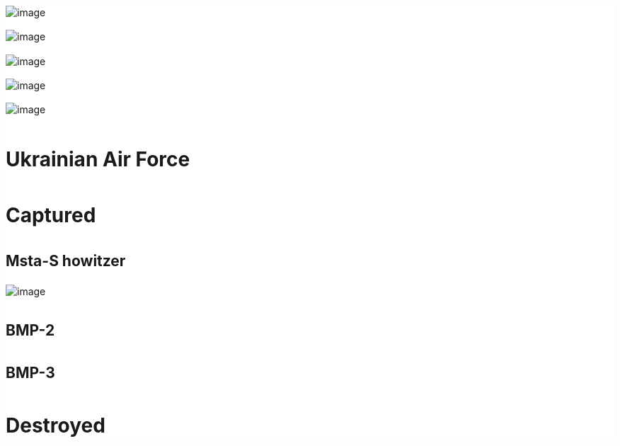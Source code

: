 ![image](https://user-images.githubusercontent.com/34960418/166442821-cdbf4b49-60ac-45b4-8f73-bcc376b80797.png)

![image](https://user-images.githubusercontent.com/34960418/166442841-4144a7c0-9978-4cac-9c74-ae01cc5d413d.png)

![image](https://user-images.githubusercontent.com/34960418/166442865-74036c28-136e-4ba2-babc-80f57a031cdb.png)

![image](https://user-images.githubusercontent.com/34960418/166444010-f5ec5178-8b7b-4f4d-b530-80d35d9d0eb4.png)

![image](https://user-images.githubusercontent.com/34960418/166556570-046849aa-68fc-460b-a4ea-8f1a8f0de933.png)


# Ukrainian Air Force

<video 
  src="https://user-images.githubusercontent.com/34960418/166436138-08210c2d-8221-427a-8491-f25e786d225a.mp4" controls="controls" style="max-width: 730px;">
</video>

<video 
  src="https://user-images.githubusercontent.com/34960418/166436301-5fa52576-a0fa-46c8-b473-e3678032230b.mp4" controls="controls" style="max-width: 730px;">
</video>


# Captured

## Msta-S howitzer

![image](https://user-images.githubusercontent.com/34960418/166439270-50cdaf26-fb41-408b-b4ce-0e7e882bb271.png)


## BMP-2

<video 
  src="https://user-images.githubusercontent.com/34960418/166556352-55822d03-e367-4a1c-94bb-9ba29371d1ed.mp4" controls="controls" style="max-width: 730px;">
</video>


## BMP-3

<video 
  src="https://user-images.githubusercontent.com/34960418/166572668-abc7cfa5-02ba-4372-9840-0b2ac6607550.mp4" controls="controls" style="max-width: 730px;">
</video>


# Destroyed
